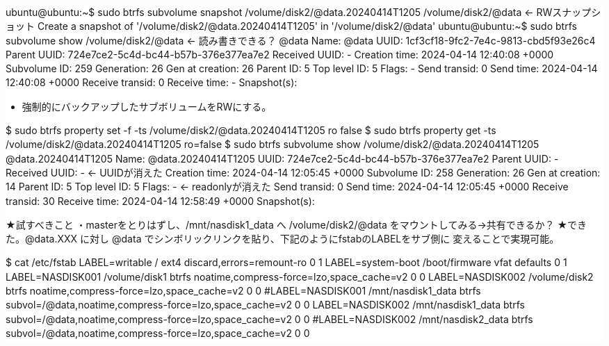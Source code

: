 ubuntu@ubuntu:~$ sudo btrfs subvolume snapshot /volume/disk2/@data.20240414T1205 /volume/disk2/@data  ← RWスナップショット
Create a snapshot of '/volume/disk2/@data.20240414T1205' in '/volume/disk2/@data'
ubuntu@ubuntu:~$ sudo btrfs subvolume show /volume/disk2/@data  ← 読み書きできる？
@data
	Name: 			@data
	UUID: 			1cf3cf18-9fc2-7e4c-9813-cbd5f93e26c4
	Parent UUID: 		724e7ce2-5c4d-bc44-b57b-376e377ea7e2
	Received UUID: 		-
	Creation time: 		2024-04-14 12:40:08 +0000
	Subvolume ID: 		259
	Generation: 		26
	Gen at creation: 	26
	Parent ID: 		5
	Top level ID: 		5
	Flags: 			-
	Send transid: 		0
	Send time: 		2024-04-14 12:40:08 +0000
	Receive transid: 	0
	Receive time: 		-
	Snapshot(s):

* 強制的にバックアップしたサブボリュームをRWにする。

$ sudo btrfs property set -f -ts /volume/disk2/@data.20240414T1205 ro false
$ sudo btrfs property get -ts /volume/disk2/@data.20240414T1205
ro=false
$ sudo btrfs subvolume show /volume/disk2/@data.20240414T1205
@data.20240414T1205
	Name: 			@data.20240414T1205
	UUID: 			724e7ce2-5c4d-bc44-b57b-376e377ea7e2
	Parent UUID: 		-
	Received UUID: 		-                                     ← UUIDが消えた
	Creation time: 		2024-04-14 12:05:45 +0000
	Subvolume ID: 		258
	Generation: 		26
	Gen at creation: 	14
	Parent ID: 		5
	Top level ID: 		5
	Flags: 			-                                           ← readonlyが消えた
	Send transid: 		0
	Send time: 		2024-04-14 12:05:45 +0000
	Receive transid: 	30
	Receive time: 		2024-04-14 12:58:49 +0000
	Snapshot(s):


★試すべきこと
・masterをとりはずし、/mnt/nasdisk1_data へ /volume/disk2/@data をマウントしてみる→共有できるか？
★できた。@data.XXX に対し @data でシンボリックリンクを貼り、下記のようにfstabのLABELをサブ側に
変えることで実現可能。

$ cat /etc/fstab 
LABEL=writable	/	ext4	discard,errors=remount-ro	0 1
LABEL=system-boot       /boot/firmware  vfat    defaults        0       1
LABEL=NASDISK001	/volume/disk1	btrfs	noatime,compress-force=lzo,space_cache=v2	0	0
LABEL=NASDISK002	/volume/disk2	btrfs	noatime,compress-force=lzo,space_cache=v2	0	0
#LABEL=NASDISK001	/mnt/nasdisk1_data	btrfs	subvol=/@data,noatime,compress-force=lzo,space_cache=v2	0	0
LABEL=NASDISK002	/mnt/nasdisk1_data	btrfs	subvol=/@data,noatime,compress-force=lzo,space_cache=v2	0	0
#LABEL=NASDISK002	/mnt/nasdisk2_data	btrfs	subvol=/@data,noatime,compress-force=lzo,space_cache=v2	0	0
